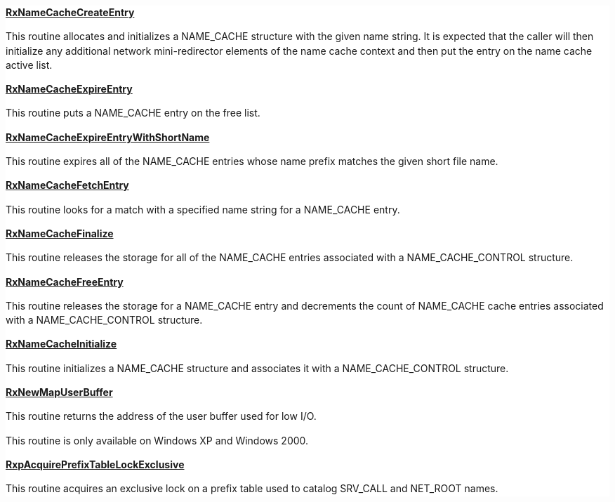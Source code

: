 <td align="left"><p><a href="https://msdn.microsoft.com/library/windows/hardware/ff554565" data-raw-source="[&lt;strong&gt;RxNameCacheCreateEntry&lt;/strong&gt;](https://msdn.microsoft.com/library/windows/hardware/ff554565)"><strong>RxNameCacheCreateEntry</strong></a></p></td>
<td align="left"><p>This routine allocates and initializes a NAME_CACHE structure with the given name string. It is expected that the caller will then initialize any additional network mini-redirector elements of the name cache context and then put the entry on the name cache active list.</p></td>
</tr>
<tr class="odd">
<td align="left"><p><a href="https://msdn.microsoft.com/library/windows/hardware/ff554569" data-raw-source="[&lt;strong&gt;RxNameCacheExpireEntry&lt;/strong&gt;](https://msdn.microsoft.com/library/windows/hardware/ff554569)"><strong>RxNameCacheExpireEntry</strong></a></p></td>
<td align="left"><p>This routine puts a NAME_CACHE entry on the free list.</p></td>
</tr>
<tr class="even">
<td align="left"><p><a href="https://msdn.microsoft.com/library/windows/hardware/ff554570" data-raw-source="[&lt;strong&gt;RxNameCacheExpireEntryWithShortName&lt;/strong&gt;](https://msdn.microsoft.com/library/windows/hardware/ff554570)"><strong>RxNameCacheExpireEntryWithShortName</strong></a></p></td>
<td align="left"><p>This routine expires all of the NAME_CACHE entries whose name prefix matches the given short file name.</p></td>
</tr>
<tr class="odd">
<td align="left"><p><a href="https://msdn.microsoft.com/library/windows/hardware/ff554573" data-raw-source="[&lt;strong&gt;RxNameCacheFetchEntry&lt;/strong&gt;](https://msdn.microsoft.com/library/windows/hardware/ff554573)"><strong>RxNameCacheFetchEntry</strong></a></p></td>
<td align="left"><p>This routine looks for a match with a specified name string for a NAME_CACHE entry.</p></td>
</tr>
<tr class="even">
<td align="left"><p><a href="https://msdn.microsoft.com/library/windows/hardware/ff554575" data-raw-source="[&lt;strong&gt;RxNameCacheFinalize&lt;/strong&gt;](https://msdn.microsoft.com/library/windows/hardware/ff554575)"><strong>RxNameCacheFinalize</strong></a></p></td>
<td align="left"><p>This routine releases the storage for all of the NAME_CACHE entries associated with a NAME_CACHE_CONTROL structure.</p></td>
</tr>
<tr class="odd">
<td align="left"><p><a href="https://msdn.microsoft.com/library/windows/hardware/ff554579" data-raw-source="[&lt;strong&gt;RxNameCacheFreeEntry&lt;/strong&gt;](https://msdn.microsoft.com/library/windows/hardware/ff554579)"><strong>RxNameCacheFreeEntry</strong></a></p></td>
<td align="left"><p>This routine releases the storage for a NAME_CACHE entry and decrements the count of NAME_CACHE cache entries associated with a NAME_CACHE_CONTROL structure.</p></td>
</tr>
<tr class="even">
<td align="left"><p><a href="https://msdn.microsoft.com/library/windows/hardware/ff554586" data-raw-source="[&lt;strong&gt;RxNameCacheInitialize&lt;/strong&gt;](https://msdn.microsoft.com/library/windows/hardware/ff554586)"><strong>RxNameCacheInitialize</strong></a></p></td>
<td align="left"><p>This routine initializes a NAME_CACHE structure and associates it with a NAME_CACHE_CONTROL structure.</p></td>
</tr>
<tr class="odd">
<td align="left"><p><a href="https://msdn.microsoft.com/library/windows/hardware/ff554591" data-raw-source="[&lt;strong&gt;RxNewMapUserBuffer&lt;/strong&gt;](https://msdn.microsoft.com/library/windows/hardware/ff554591)"><strong>RxNewMapUserBuffer</strong></a></p></td>
<td align="left"><p>This routine returns the address of the user buffer used for low I/O.</p>
<p>This routine is only available on Windows XP and Windows 2000.</p></td>
</tr>
<tr class="even">
<td align="left"><p><a href="https://msdn.microsoft.com/library/windows/hardware/ff554595" data-raw-source="[&lt;strong&gt;RxpAcquirePrefixTableLockExclusive&lt;/strong&gt;](https://msdn.microsoft.com/library/windows/hardware/ff554595)"><strong>RxpAcquirePrefixTableLockExclusive</strong></a></p></td>
<td align="left"><p>This routine acquires an exclusive lock on a prefix table used to catalog SRV_CALL and NET_ROOT names.</p>